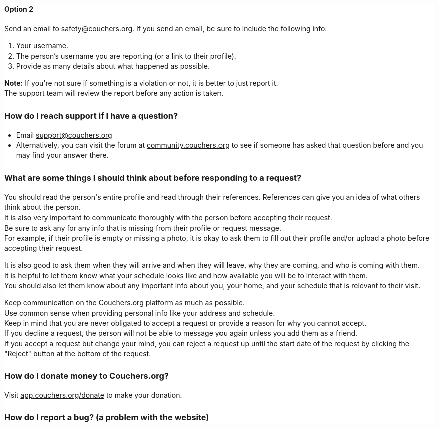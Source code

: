#### Option 2
Send an email to [safety@couchers.org](mailto:safety@couchers.org). If you send an email, be sure to include the following info:
1. Your username.
2. The person’s username you are reporting (or a link to their profile).
3. Provide as many details about what happened as possible.

**Note:** If you're not sure if something is a violation or not, it is better to just report it. \
The support team will review the report before any action is taken.


### How do I reach support if I have a question? <a name="reachsupport"></a>

* Email [support@couchers.org](mailto:support@couchers.org)
* Alternatively, you can visit the forum at [community.couchers.org](https://community.couchers.org) to see if someone has asked that question before and you may find your answer there.


### What are some things I should think about before responding to a request? <a name="decide"></a>

You should read the person's entire profile and read through their references. References can give you an idea of what others think about the person. \
It is also very important to communicate thoroughly with the person before accepting their request. \
Be sure to ask any for any info that is missing from their profile or request message. \
For example, if their profile is empty or missing a photo, it is okay to ask them to fill out their profile and/or upload a photo before accepting their request. 

It is also good to ask them when they will arrive and when they will leave, why they are coming, and who is coming with them. \
It is helpful to let them know what your schedule looks like and how available you will be to interact with them. \
You should also let them know about any important info about you, your home, and your schedule that is relevant to their visit.

Keep communication on the Couchers.org platform as much as possible. \
Use common sense when providing personal info like your address and schedule. \
Keep in mind that you are never obligated to accept a request or provide a reason for why you cannot accept. \
If you decline a request, the person will not be able to message you again unless you add them as a friend. \
If you accept a request but change your mind, you can reject a request up until the start date of the request by clicking the "Reject" button at the bottom of the request.


### How do I donate money to Couchers.org? <a name="donate"></a>

Visit [app.couchers.org/donate](https://app.couchers.org/donate) to make your donation.


### How do I report a bug? (a problem with the website) <a name="bug"></a>
